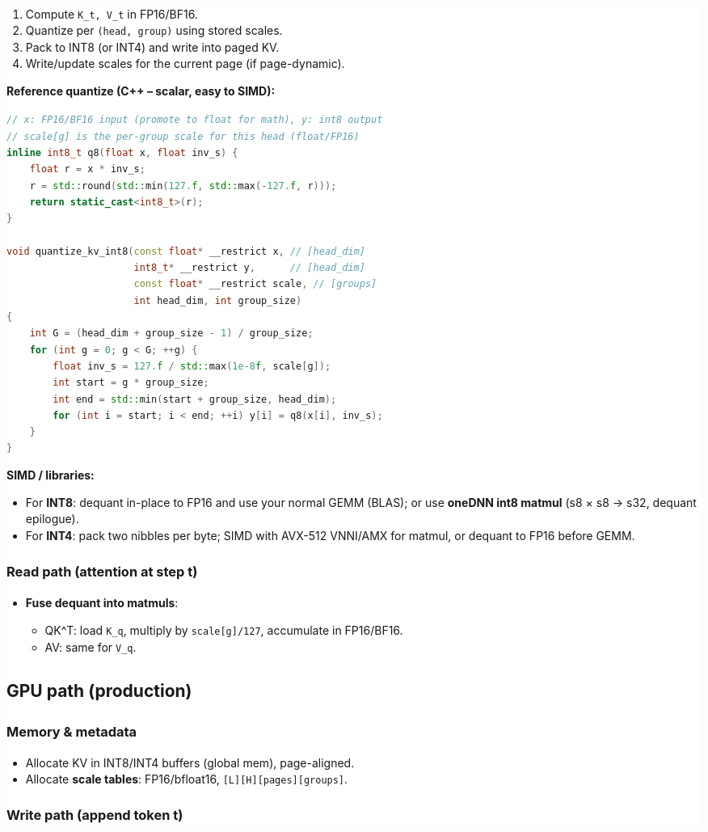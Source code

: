 1. Compute `K_t, V_t` in FP16/BF16.
2. Quantize per `(head, group)` using stored scales.
3. Pack to INT8 (or INT4) and write into paged KV.
4. Write/update scales for the current page (if page-dynamic).

**Reference quantize (C++ – scalar, easy to SIMD):**

```cpp
// x: FP16/BF16 input (promote to float for math), y: int8 output
// scale[g] is the per-group scale for this head (float/FP16)
inline int8_t q8(float x, float inv_s) {
    float r = x * inv_s;
    r = std::round(std::min(127.f, std::max(-127.f, r)));
    return static_cast<int8_t>(r);
}

void quantize_kv_int8(const float* __restrict x, // [head_dim]
                      int8_t* __restrict y,      // [head_dim]
                      const float* __restrict scale, // [groups]
                      int head_dim, int group_size)
{
    int G = (head_dim + group_size - 1) / group_size;
    for (int g = 0; g < G; ++g) {
        float inv_s = 127.f / std::max(1e-8f, scale[g]);
        int start = g * group_size;
        int end = std::min(start + group_size, head_dim);
        for (int i = start; i < end; ++i) y[i] = q8(x[i], inv_s);
    }
}
```

**SIMD / libraries:**

- For **INT8**: dequant in-place to FP16 and use your normal GEMM (BLAS); or use **oneDNN int8 matmul** (s8 × s8 → s32, dequant epilogue).
- For **INT4**: pack two nibbles per byte; SIMD with AVX-512 VNNI/AMX for matmul, or dequant to FP16 before GEMM.

### Read path (attention at step t)

- **Fuse dequant into matmuls**:

  - QK^T: load `K_q`, multiply by `scale[g]/127`, accumulate in FP16/BF16.
  - AV: same for `V_q`.

## GPU path (production)

### Memory & metadata

- Allocate KV in INT8/INT4 buffers (global mem), page-aligned.
- Allocate **scale tables**: FP16/bfloat16, `[L][H][pages][groups]`.

### Write path (append token t)
